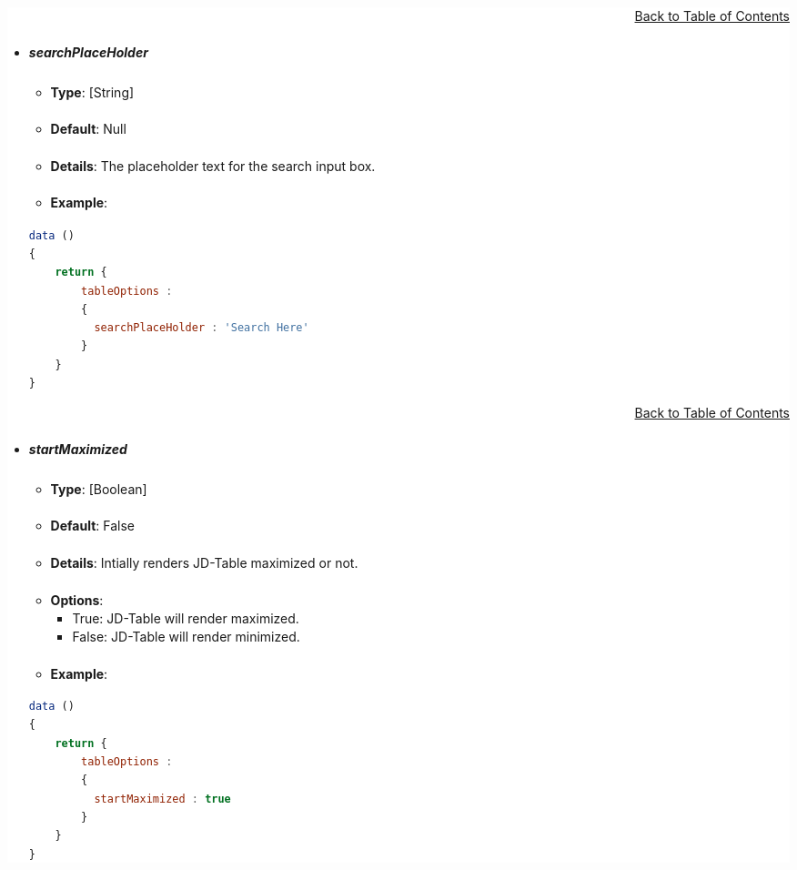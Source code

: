 <p align="right">
    <a href="#table-of-contents">Back to Table of Contents</a>
</p>

- ##### searchPlaceHolder

    - **Type**: [String]
    <br><br>
    -  **Default**: Null
    <br><br>
    - **Details**: The placeholder text for the search input box.
    <br><br>
    - **Example**:
    
    ```javascript
    data ()
    {
        return {
            tableOptions :
            {
              searchPlaceHolder : 'Search Here'
            }
        }
    }
    ```

<p align="right">
    <a href="#table-of-contents">Back to Table of Contents</a>
</p>

- ##### startMaximized

    - **Type**: [Boolean]
    <br><br>
    -  **Default**: False
    <br><br>
    - **Details**: Intially renders JD-Table maximized or not.
    <br><br>
    - **Options**:
        - True: JD-Table will render maximized.
        - False: JD-Table will render minimized.
    <br><br>
    - **Example**:
    
    ```javascript
    data ()
    {
        return {
            tableOptions :
            {
              startMaximized : true
            }
        }
    }
    ```
